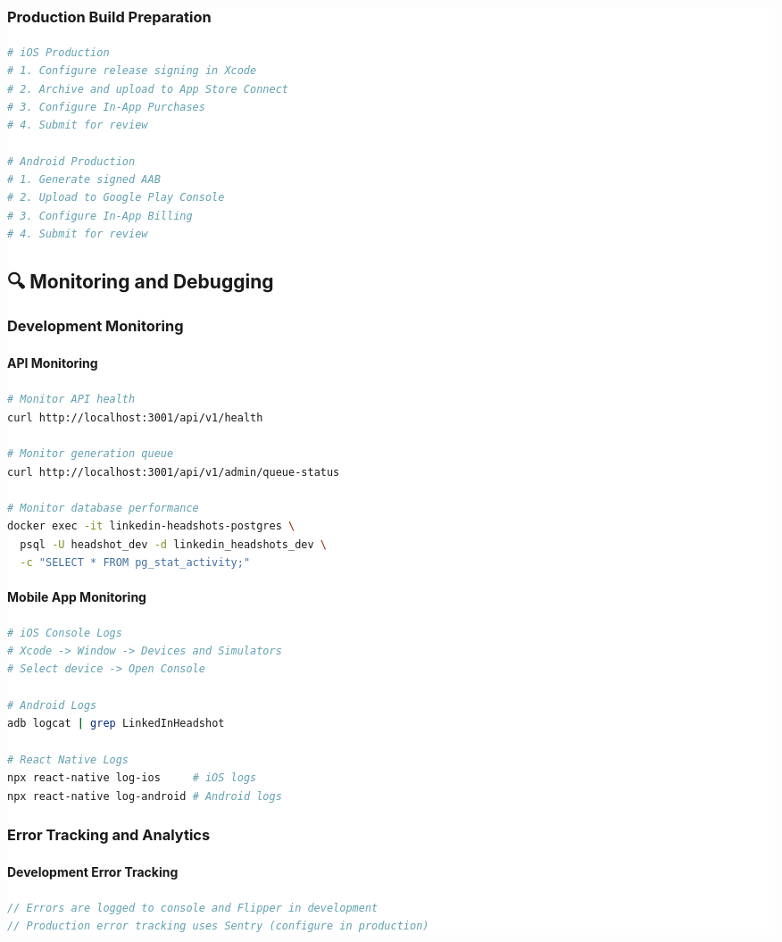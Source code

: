 ### Production Build Preparation
```bash
# iOS Production
# 1. Configure release signing in Xcode
# 2. Archive and upload to App Store Connect
# 3. Configure In-App Purchases
# 4. Submit for review

# Android Production
# 1. Generate signed AAB
# 2. Upload to Google Play Console
# 3. Configure In-App Billing
# 4. Submit for review
```

## 🔍 Monitoring and Debugging

### Development Monitoring

#### API Monitoring
```bash
# Monitor API health
curl http://localhost:3001/api/v1/health

# Monitor generation queue
curl http://localhost:3001/api/v1/admin/queue-status

# Monitor database performance
docker exec -it linkedin-headshots-postgres \
  psql -U headshot_dev -d linkedin_headshots_dev \
  -c "SELECT * FROM pg_stat_activity;"
```

#### Mobile App Monitoring
```bash
# iOS Console Logs
# Xcode -> Window -> Devices and Simulators
# Select device -> Open Console

# Android Logs
adb logcat | grep LinkedInHeadshot

# React Native Logs
npx react-native log-ios     # iOS logs
npx react-native log-android # Android logs
```

### Error Tracking and Analytics

#### Development Error Tracking
```javascript
// Errors are logged to console and Flipper in development
// Production error tracking uses Sentry (configure in production)
```
